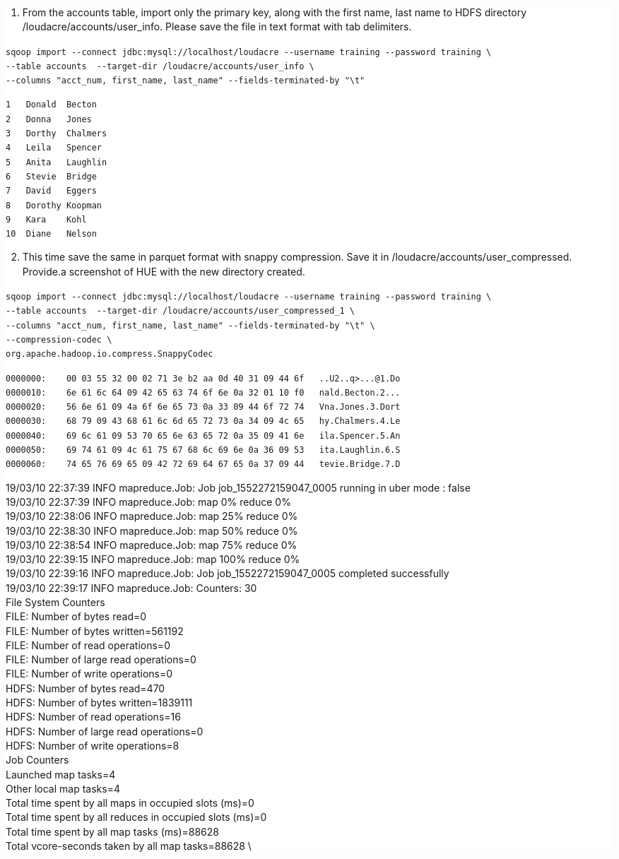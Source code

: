 1. From the accounts table, import only the primary key, along with the first name, last name to
HDFS directory /loudacre/accounts/user_info. Please save the file in text format with tab
delimiters.

```
sqoop import --connect jdbc:mysql://localhost/loudacre --username training --password training \
--table accounts  --target-dir /loudacre/accounts/user_info \
--columns "acct_num, first_name, last_name" --fields-terminated-by "\t"
```
```
1	Donald	Becton
2	Donna	Jones
3	Dorthy	Chalmers
4	Leila	Spencer
5	Anita	Laughlin
6	Stevie	Bridge
7	David	Eggers
8	Dorothy	Koopman
9	Kara	Kohl
10	Diane	Nelson
```
2. This time save the same in parquet format with snappy compression. Save it in
/loudacre/accounts/user_compressed. Provide.a screenshot of HUE with the new directory
created.
```
sqoop import --connect jdbc:mysql://localhost/loudacre --username training --password training \
--table accounts  --target-dir /loudacre/accounts/user_compressed_1 \
--columns "acct_num, first_name, last_name" --fields-terminated-by "\t" \
--compression-codec \
org.apache.hadoop.io.compress.SnappyCodec
```
```
0000000: 	00 03 55 32 00 02 71 3e b2 aa 0d 40 31 09 44 6f	  ..U2..q>...@1.Do
0000010: 	6e 61 6c 64 09 42 65 63 74 6f 6e 0a 32 01 10 f0	  nald.Becton.2...
0000020: 	56 6e 61 09 4a 6f 6e 65 73 0a 33 09 44 6f 72 74	  Vna.Jones.3.Dort
0000030: 	68 79 09 43 68 61 6c 6d 65 72 73 0a 34 09 4c 65	  hy.Chalmers.4.Le
0000040: 	69 6c 61 09 53 70 65 6e 63 65 72 0a 35 09 41 6e	  ila.Spencer.5.An
0000050: 	69 74 61 09 4c 61 75 67 68 6c 69 6e 0a 36 09 53	  ita.Laughlin.6.S
0000060: 	74 65 76 69 65 09 42 72 69 64 67 65 0a 37 09 44	  tevie.Bridge.7.D
```
19/03/10 22:37:39 INFO mapreduce.Job: Job job_1552272159047_0005 running in uber mode : false     \
19/03/10 22:37:39 INFO mapreduce.Job:  map 0% reduce 0%                                           \
19/03/10 22:38:06 INFO mapreduce.Job:  map 25% reduce 0%                                          \
19/03/10 22:38:30 INFO mapreduce.Job:  map 50% reduce 0%                                          \
19/03/10 22:38:54 INFO mapreduce.Job:  map 75% reduce 0%                                          \
19/03/10 22:39:15 INFO mapreduce.Job:  map 100% reduce 0%                                         \
19/03/10 22:39:16 INFO mapreduce.Job: Job job_1552272159047_0005 completed successfully           \
19/03/10 22:39:17 INFO mapreduce.Job: Counters: 30                                                \
        File System Counters                                                                      \
                FILE: Number of bytes read=0                                                      \
                FILE: Number of bytes written=561192                                              \
                FILE: Number of read operations=0                                                 \
                FILE: Number of large read operations=0                                           \
                FILE: Number of write operations=0                                                \
                HDFS: Number of bytes read=470                                                    \
                HDFS: Number of bytes written=1839111                                             \
                HDFS: Number of read operations=16                                                \
                HDFS: Number of large read operations=0                                           \
                HDFS: Number of write operations=8                                                \
        Job Counters                                                                              \
                Launched map tasks=4                                                              \
                Other local map tasks=4                                                           \
                Total time spent by all maps in occupied slots (ms)=0                             \
                Total time spent by all reduces in occupied slots (ms)=0                          \
                Total time spent by all map tasks (ms)=88628                                      \
                Total vcore-seconds taken by all map tasks=88628                                  \
